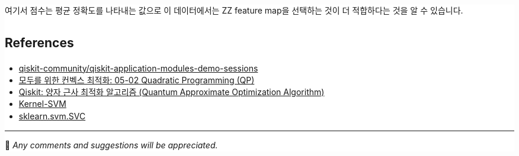 여기서 점수는 평균 정확도를 나타내는 값으로 이 데이터에서는 ZZ feature map을 선택하는 것이 더 적합하다는 것을 알 수 있습니다.

## References

- [qiskit-community/qiskit-application-modules-demo-sessions](https://github.com/qiskit-community/qiskit-application-modules-demo-sessions)
- [모두를 위한 컨벡스 최적화: 05-02 Quadratic Programming (QP)](https://wikidocs.net/17852)
- [Qiskit: 양자 근사 최적화 알고리즘 (Quantum Approximate Optimization Algorithm)](https://qiskit.org/documentation/stable/0.24/locale/ko_KR/tutorials/algorithms/06_qaoa.html)
- [Kernel-SVM](https://ratsgo.github.io/machine%20learning/2017/05/30/SVM3/)
- [sklearn.svm.SVC](https://scikit-learn.org/stable/modules/generated/sklearn.svm.SVC.html)

---

💬 _Any comments and suggestions will be appreciated._
